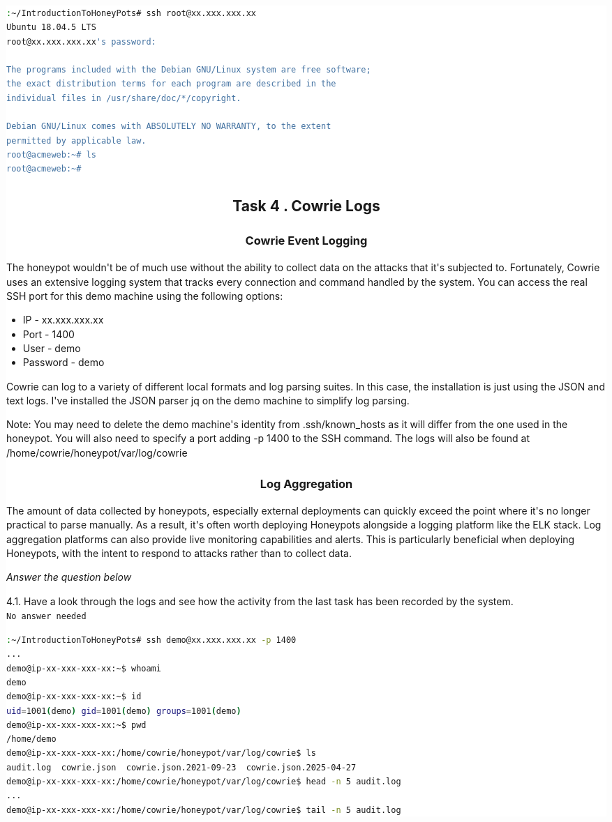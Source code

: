 
```bash
:~/IntroductionToHoneyPots# ssh root@xx.xxx.xxx.xx
Ubuntu 18.04.5 LTS
root@xx.xxx.xxx.xx's password: 

The programs included with the Debian GNU/Linux system are free software;
the exact distribution terms for each program are described in the
individual files in /usr/share/doc/*/copyright.

Debian GNU/Linux comes with ABSOLUTELY NO WARRANTY, to the extent
permitted by applicable law.
root@acmeweb:~# ls
root@acmeweb:~# 
```

<h2 align="center">Task 4 . Cowrie Logs</h2>
<h3 align="center">Cowrie Event Logging</h3>
<p>The honeypot wouldn't be of much use without the ability to collect data on the attacks that it's subjected to. Fortunately, Cowrie uses an extensive logging system that tracks every connection and command handled by the system. You can access the real SSH port for this demo machine using the following options:

- IP - xx.xxx.xxx.xx<br>
- Port - 1400<br>
- User - demo<br>
- Password - demo</p>

<p>Cowrie can log to a variety of different local formats and log parsing suites. In this case, the installation is just using the JSON and text logs. I've installed the JSON parser jq on the demo machine to simplify log parsing.<br>

Note: You may need to delete the demo machine's identity from .ssh/known_hosts as it will differ from the one used in the honeypot. You will also need to specify a port adding -p 1400 to the SSH command. The logs will also be found at /home/cowrie/honeypot/var/log/cowrie

<h3 align="center">Log Aggregation</h3>
<p>The amount of data collected by honeypots, especially external deployments can quickly exceed the point where it's no longer practical to parse manually. As a result, it's often worth deploying Honeypots alongside a logging platform like the ELK stack. Log aggregation platforms can also provide live monitoring capabilities and alerts. This is particularly beneficial when deploying Honeypots, with the intent to respond to attacks rather than to collect data.</p>

<p><em>Answer the question below</em></p>

<p>4.1. Have a look through the logs and see how the activity from the last task has been recorded by the system.<br>
<code>No answer needed</code></p>

```bash
:~/IntroductionToHoneyPots# ssh demo@xx.xxx.xxx.xx -p 1400
...
demo@ip-xx-xxx-xxx-xx:~$ whoami
demo
demo@ip-xx-xxx-xxx-xx:~$ id
uid=1001(demo) gid=1001(demo) groups=1001(demo)
demo@ip-xx-xxx-xxx-xx:~$ pwd
/home/demo
demo@ip-xx-xxx-xxx-xx:/home/cowrie/honeypot/var/log/cowrie$ ls
audit.log  cowrie.json  cowrie.json.2021-09-23  cowrie.json.2025-04-27
demo@ip-xx-xxx-xxx-xx:/home/cowrie/honeypot/var/log/cowrie$ head -n 5 audit.log
...
demo@ip-xx-xxx-xxx-xx:/home/cowrie/honeypot/var/log/cowrie$ tail -n 5 audit.log
```
